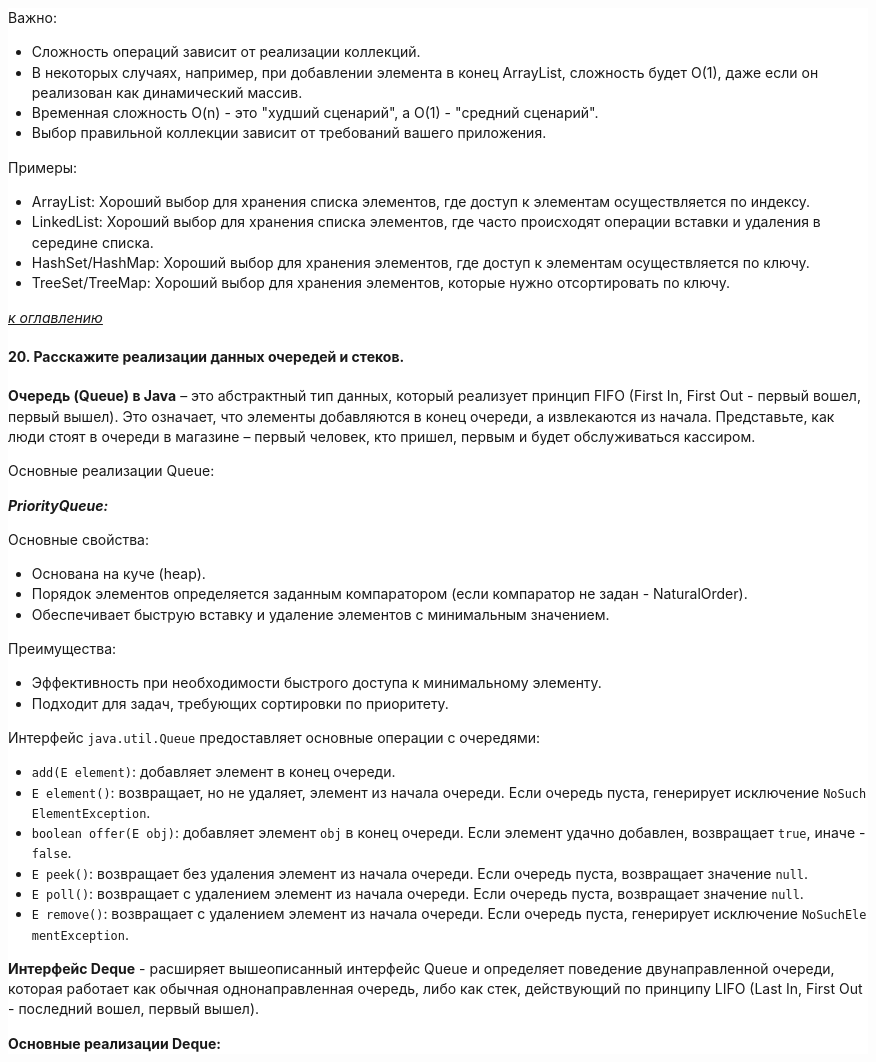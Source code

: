 Важно:
* Сложность операций зависит от реализации коллекций.
* В некоторых случаях, например, при добавлении элемента в конец ArrayList, сложность будет O(1), даже если он реализован как динамический массив.
* Временная сложность O(n) - это "худший сценарий", а O(1) - "средний сценарий".
* Выбор правильной коллекции зависит от требований вашего приложения.

Примеры:
* ArrayList:  Хороший выбор для хранения списка элементов, где доступ к элементам осуществляется по индексу.
* LinkedList:  Хороший выбор для хранения списка элементов, где часто происходят операции вставки и удаления в середине списка.
* HashSet/HashMap:  Хороший выбор для хранения элементов, где доступ к элементам осуществляется по ключу.
* TreeSet/TreeMap:  Хороший выбор для хранения элементов, которые нужно отсортировать по ключу.

[_к оглавлению_](#Оглавление)
#### 20. Расскажите реализации данных очередей и стеков.

**Очередь (Queue) в Java** – это абстрактный тип данных, который реализует принцип FIFO (First In, First Out - первый вошел, первый вышел). Это означает, что элементы добавляются в конец очереди, а извлекаются из начала. Представьте, как люди стоят в очереди в магазине – первый человек, кто пришел, первым и будет обслуживаться кассиром.

Основные реализации Queue:

***PriorityQueue:***

Основные свойства:
+ Основана на куче (heap).
+ Порядок элементов определяется заданным компаратором (если компаратор не задан - NaturalOrder).
+ Обеспечивает быструю вставку и удаление элементов с минимальным значением.

Преимущества:
+ Эффективность при необходимости быстрого доступа к минимальному элементу.
+ Подходит для задач, требующих сортировки по приоритету.

Интерфейс `java.util.Queue` предоставляет основные операции с очередями:

+ `add(E element)`: добавляет элемент в конец очереди.
+ `E element()`: возвращает, но не удаляет, элемент из начала очереди. Если очередь пуста, генерирует исключение `NoSuchElementException`.
+ `boolean offer(E obj)`: добавляет элемент `obj` в конец очереди. Если элемент удачно добавлен, возвращает `true`, иначе - `false`.
+ `E peek()`: возвращает без удаления элемент из начала очереди. Если очередь пуста, возвращает значение `null`.
+ `E poll()`: возвращает с удалением элемент из начала очереди. Если очередь пуста, возвращает значение `null`.
+ `E remove()`: возвращает с удалением элемент из начала очереди. Если очередь пуста, генерирует исключение `NoSuchElementException`.

**Интерфейс Deque** - расширяет вышеописанный интерфейс Queue и определяет поведение двунаправленной очереди, которая работает как обычная однонаправленная очередь, либо как стек, действующий по принципу LIFO (Last In, First Out - последний вошел, первый вышел).

**Основные реализации Deque:**
